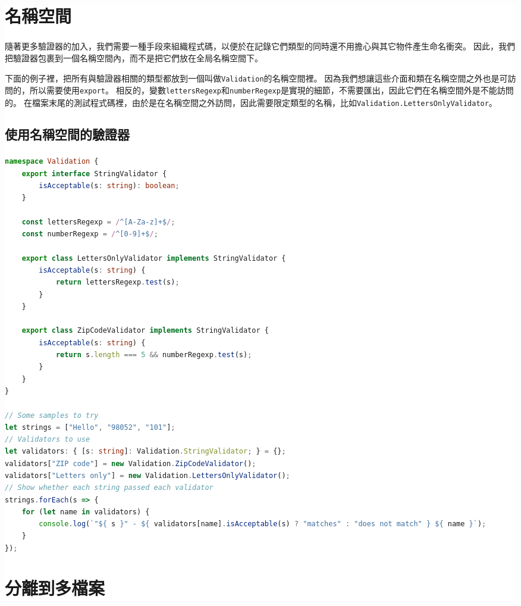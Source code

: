 # 名稱空間

隨著更多驗證器的加入，我們需要一種手段來組織程式碼，以便於在記錄它們類型的同時還不用擔心與其它物件產生命名衝突。
因此，我們把驗證器包裹到一個名稱空間內，而不是把它們放在全局名稱空間下。

下面的例子裡，把所有與驗證器相關的類型都放到一個叫做`Validation`的名稱空間裡。
因為我們想讓這些介面和類在名稱空間之外也是可訪問的，所以需要使用`export`。
相反的，變數`lettersRegexp`和`numberRegexp`是實現的細節，不需要匯出，因此它們在名稱空間外是不能訪問的。
在檔案末尾的測試程式碼裡，由於是在名稱空間之外訪問，因此需要限定類型的名稱，比如`Validation.LettersOnlyValidator`。

## 使用名稱空間的驗證器

```ts
namespace Validation {
    export interface StringValidator {
        isAcceptable(s: string): boolean;
    }

    const lettersRegexp = /^[A-Za-z]+$/;
    const numberRegexp = /^[0-9]+$/;

    export class LettersOnlyValidator implements StringValidator {
        isAcceptable(s: string) {
            return lettersRegexp.test(s);
        }
    }

    export class ZipCodeValidator implements StringValidator {
        isAcceptable(s: string) {
            return s.length === 5 && numberRegexp.test(s);
        }
    }
}

// Some samples to try
let strings = ["Hello", "98052", "101"];
// Validators to use
let validators: { [s: string]: Validation.StringValidator; } = {};
validators["ZIP code"] = new Validation.ZipCodeValidator();
validators["Letters only"] = new Validation.LettersOnlyValidator();
// Show whether each string passed each validator
strings.forEach(s => {
    for (let name in validators) {
        console.log(`"${ s }" - ${ validators[name].isAcceptable(s) ? "matches" : "does not match" } ${ name }`);
    }
});
```

# 分離到多檔案
